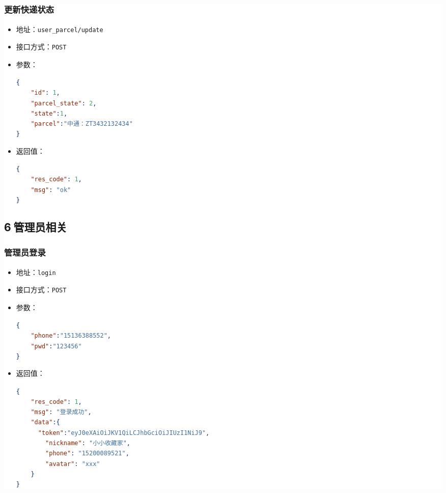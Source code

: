 

### 更新快递状态

* 地址：`user_parcel/update`

* 接口方式：`POST`

* 参数：

  ```json
  {
      "id": 1,
      "parcel_state": 2,
      "state":1,
      "parcel":"中通：ZT3432132434"
  }
  ```

* 返回值：

  ```json
  {
      "res_code": 1,
      "msg": "ok"
  }
  ```



## 6 管理员相关

###  管理员登录

* 地址：`login`

* 接口方式：`POST`

* 参数：

  ```json
  {
      "phone":"15136388552",
      "pwd":"123456"
  }
  ```

* 返回值：

  ```json
  {
      "res_code": 1,
      "msg": "登录成功",
      "data":{
      	"token":"eyJ0eXAiOiJKV1QiLCJhbGciOiJIUzI1NiJ9",
          "nickname": "小小收藏家",
          "phone": "15200089521",
          "avatar": "xxx"
      }
  }
  ```
